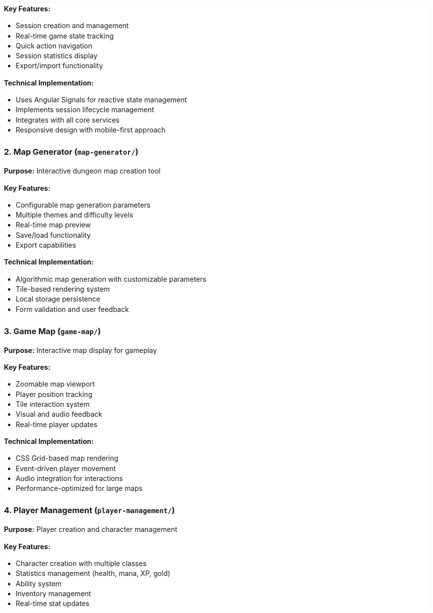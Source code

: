 **Key Features:**
- Session creation and management
- Real-time game state tracking
- Quick action navigation
- Session statistics display
- Export/import functionality

**Technical Implementation:**
- Uses Angular Signals for reactive state management
- Implements session lifecycle management
- Integrates with all core services
- Responsive design with mobile-first approach

### 2. Map Generator (`map-generator/`)

**Purpose:** Interactive dungeon map creation tool

**Key Features:**
- Configurable map generation parameters
- Multiple themes and difficulty levels
- Real-time map preview
- Save/load functionality
- Export capabilities

**Technical Implementation:**
- Algorithmic map generation with customizable parameters
- Tile-based rendering system
- Local storage persistence
- Form validation and user feedback

### 3. Game Map (`game-map/`)

**Purpose:** Interactive map display for gameplay

**Key Features:**
- Zoomable map viewport
- Player position tracking
- Tile interaction system
- Visual and audio feedback
- Real-time player updates

**Technical Implementation:**
- CSS Grid-based map rendering
- Event-driven player movement
- Audio integration for interactions
- Performance-optimized for large maps

### 4. Player Management (`player-management/`)

**Purpose:** Player creation and character management

**Key Features:**
- Character creation with multiple classes
- Statistics management (health, mana, XP, gold)
- Ability system
- Inventory management
- Real-time stat updates
